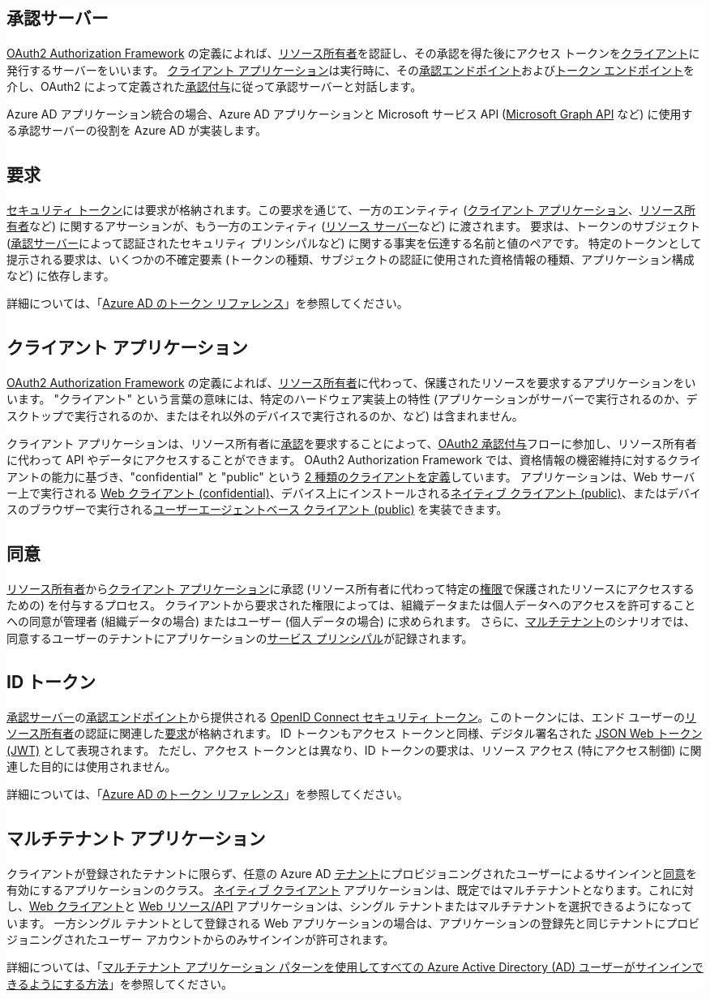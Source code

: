 ## <a name="authorization-server"></a>承認サーバー
[OAuth2 Authorization Framework][OAuth2-Role-Def] の定義によれば、[リソース所有者](#resource-owner)を認証し、その承認を得た後にアクセス トークンを[クライアント](#client-application)に発行するサーバーをいいます。 [クライアント アプリケーション](#client-application)は実行時に、その[承認エンドポイント](#authorization-endpoint)および[トークン エンドポイント](#token-endpoint)を介し、OAuth2 によって定義された[承認付与](#authorization-grant)に従って承認サーバーと対話します。

Azure AD アプリケーション統合の場合、Azure AD アプリケーションと Microsoft サービス API ([Microsoft Graph API][Microsoft-Graph] など) に使用する承認サーバーの役割を Azure AD が実装します。

## <a name="claim"></a>要求
[セキュリティ トークン](#security-token)には要求が格納されます。この要求を通じて、一方のエンティティ ([クライアント アプリケーション](#client-application)、[リソース所有者](#resource-owner)など) に関するアサーションが、もう一方のエンティティ ([リソース サーバー](#resource-server)など) に渡されます。 要求は、トークンのサブジェクト ([承認サーバー](#authorization-server)によって認証されたセキュリティ プリンシパルなど) に関する事実を伝達する名前と値のペアです。 特定のトークンとして提示される要求は、いくつかの不確定要素 (トークンの種類、サブジェクトの認証に使用された資格情報の種類、アプリケーション構成など) に依存します。

詳細については、「[Azure AD のトークン リファレンス][AAD-Tokens-Claims]」を参照してください。

## <a name="client-application"></a>クライアント アプリケーション
[OAuth2 Authorization Framework][OAuth2-Role-Def] の定義によれば、[リソース所有者](#resource-owner)に代わって、保護されたリソースを要求するアプリケーションをいいます。 "クライアント" という言葉の意味には、特定のハードウェア実装上の特性 (アプリケーションがサーバーで実行されるのか、デスクトップで実行されるのか、またはそれ以外のデバイスで実行されるのか、など) は含まれません。  

クライアント アプリケーションは、リソース所有者に[承認](#authorization)を要求することによって、[OAuth2 承認付与](#authorization-grant)フローに参加し、リソース所有者に代わって API やデータにアクセスすることができます。 OAuth2 Authorization Framework では、資格情報の機密維持に対するクライアントの能力に基づき、"confidential" と "public" という [2 種類のクライアントを定義][OAuth2-Client-Types]しています。 アプリケーションは、Web サーバー上で実行される [Web クライアント (confidential)](#web-client)、デバイス上にインストールされる[ネイティブ クライアント (public)](#native-client)、またはデバイスのブラウザーで実行される[ユーザーエージェントベース クライアント (public)](#user-agent-based-client) を実装できます。

## <a name="consent"></a>同意
[リソース所有者](#resource-owner)から[クライアント アプリケーション](#client-application)に承認 (リソース所有者に代わって特定の[権限](#permissions)で保護されたリソースにアクセスするための) を付与するプロセス。 クライアントから要求された権限によっては、組織データまたは個人データへのアクセスを許可することへの同意が管理者 (組織データの場合) またはユーザー (個人データの場合) に求められます。 さらに、[マルチテナント](#multi-tenant-application)のシナリオでは、同意するユーザーのテナントにアプリケーションの[サービス プリンシパル](#service-principal-object)が記録されます。

## <a name="id-token"></a>ID トークン
[承認サーバー](#authorization-server)の[承認エンドポイント](#authorization-endpoint)から提供される [OpenID Connect][OpenIDConnect-ID-Token][ セキュリティ トークン](#security-token)。このトークンには、エンド ユーザーの[リソース所有者](#resource-owner)の認証に関連した[要求](#claim)が格納されます。 ID トークンもアクセス トークンと同様、デジタル署名された [JSON Web トークン (JWT)][JWT] として表現されます。 ただし、アクセス トークンとは異なり、ID トークンの要求は、リソース アクセス (特にアクセス制御) に関連した目的には使用されません。

詳細については、「[Azure AD のトークン リファレンス][AAD-Tokens-Claims]」を参照してください。

## <a name="multi-tenant-application"></a>マルチテナント アプリケーション
クライアントが登録されたテナントに限らず、任意の Azure AD [テナント](#tenant)にプロビジョニングされたユーザーによるサインインと[同意](#consent)を有効にするアプリケーションのクラス。 [ネイティブ クライアント](#native-client) アプリケーションは、既定ではマルチテナントとなります。これに対し、[Web クライアント](#web-client)と [Web リソース/API](#resource-server) アプリケーションは、シングル テナントまたはマルチテナントを選択できるようになっています。 一方シングル テナントとして登録される Web アプリケーションの場合は、アプリケーションの登録先と同じテナントにプロビジョニングされたユーザー アカウントからのみサインインが許可されます。

詳細については、「[マルチテナント アプリケーション パターンを使用してすべての Azure Active Directory (AD) ユーザーがサインインできるようにする方法][AAD-Multi-Tenant-Overview]」を参照してください。


[AAD-App-Manifest]: ./active-directory-application-manifest.md
[AAD-App-SP-Objects]: ./active-directory-application-objects.md
[AAD-Auth-Scenarios]: ./active-directory-authentication-scenarios.md
[AAD-Dev-Guide]: ./active-directory-developers-guide.md
[AAD-Graph-Perm-Scopes]: https://msdn.microsoft.com/library/azure/ad/graph/howto/azure-ad-graph-api-permission-scopes
[AAD-Graph-App-Entity]: https://msdn.microsoft.com/Library/Azure/Ad/Graph/api/entity-and-complex-type-reference#application-entity
[AAD-Graph-Sp-Entity]: https://msdn.microsoft.com/Library/Azure/Ad/Graph/api/entity-and-complex-type-reference#serviceprincipal-entity
[AAD-Graph-User-Entity]: https://msdn.microsoft.com/Library/Azure/Ad/Graph/api/entity-and-complex-type-reference#user-entity
[AAD-How-Subscriptions-Assoc]: ../active-directory-how-subscriptions-associated-directory.md
[AAD-How-To-Integrate]: ./active-directory-how-to-integrate.md
[AAD-How-To-Tenant]: active-directory-howto-tenant.md
[AAD-Integrating-Apps]: ./active-directory-integrating-applications.md
[AAD-Multi-Tenant-Overview]: active-directory-devhowto-multi-tenant-overview.md
[AAD-Security-Token-Claims]: ./active-directory-authentication-scenarios/#claims-in-azure-ad-security-tokens
[AAD-Tokens-Claims]: ./active-directory-token-and-claims.md
[AZURE-portal]: https://portal.azure.com
[Duyshant-Role-Blog]: http://www.dushyantgill.com/blog/2014/12/10/roles-based-access-control-in-cloud-applications-using-azure-ad/
[JWT]: https://tools.ietf.org/html/draft-ietf-oauth-json-web-token-32
[Microsoft-Graph]: https://graph.microsoft.io
[O365-Perm-Ref]: https://msdn.microsoft.com/en-us/office/office365/howto/application-manifest
[OAuth2-Access-Token-Scopes]: https://tools.ietf.org/html/rfc6749#section-3.3
[OAuth2-AuthZ-Endpoint]: https://tools.ietf.org/html/rfc6749#section-3.1
[OAuth2-AuthZ-Grant-Types]: https://tools.ietf.org/html/rfc6749#section-1.3
[OAuth2-Client-Types]: https://tools.ietf.org/html/rfc6749#section-2.1
[OAuth2-Role-Def]: https://tools.ietf.org/html/rfc6749#page-6
[OpenIDConnect]: http://openid.net/specs/openid-connect-core-1_0.html
[OpenIDConnect-AuthZ-Endpoint]: http://openid.net/specs/openid-connect-core-1_0.html#AuthorizationEndpoint
[OpenIDConnect-ID-Token]: http://openid.net/specs/openid-connect-core-1_0.html#IDToken